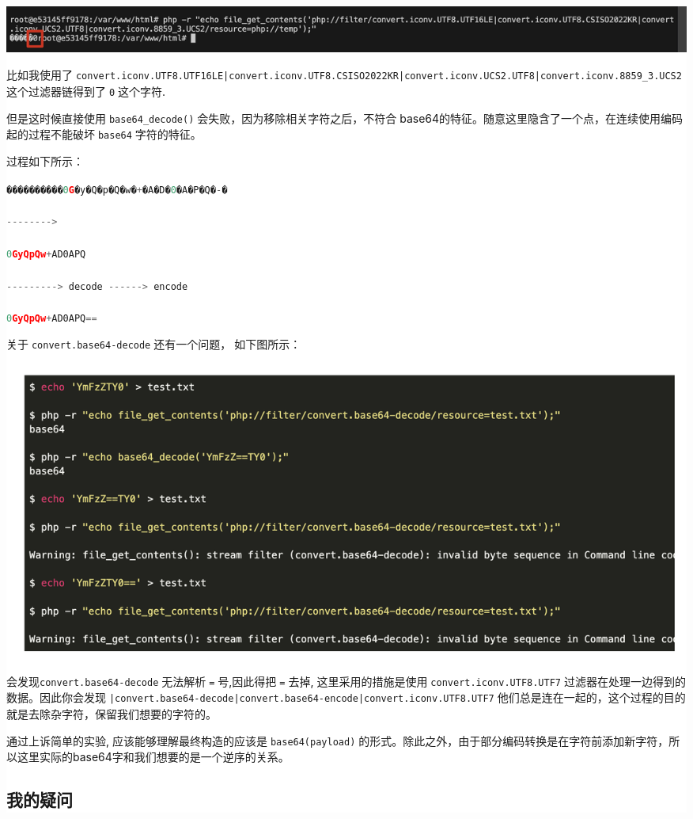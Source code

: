 ![Untitled](../../assets/images/PHP%20Filter%20chain%20Study%2040dc6867883a4b85b5791eda4af2acc7/Untitled%202.png)

比如我使用了 `convert.iconv.UTF8.UTF16LE|convert.iconv.UTF8.CSISO2022KR|convert.iconv.UCS2.UTF8|convert.iconv.8859_3.UCS2` 这个过滤器链得到了 `0` 这个字符.

但是这时候直接使用 `base64_decode()` 会失败，因为移除相关字符之后，不符合 base64的特征。随意这里隐含了一个点，在连续使用编码起的过程不能破坏 `base64` 字符的特征。

过程如下所示：

```python
����������0G�y�Q�p�Q�w�+�A�D�0�A�P�Q�-�

-------->

0GyQpQw+AD0APQ

---------> decode ------> encode 

0GyQpQw+AD0APQ==
```

关于 `convert.base64-decode` 还有一个问题， 如下图所示：

![Untitled](../../assets/images/PHP%20Filter%20chain%20Study%2040dc6867883a4b85b5791eda4af2acc7/Untitled%203.png)

会发现`convert.base64-decode` 无法解析 `=` 号,因此得把 `=` 去掉, 这里采用的措施是使用 `convert.iconv.UTF8.UTF7` 过滤器在处理一边得到的数据。因此你会发现 ``|convert.base64-decode|convert.base64-encode|convert.iconv.UTF8.UTF7`` 他们总是连在一起的，这个过程的目的就是去除杂字符，保留我们想要的字符的。

通过上诉简单的实验, 应该能够理解最终构造的应该是 `base64(payload)` 的形式。除此之外，由于部分编码转换是在字符前添加新字符，所以这里实际的base64字和我们想要的是一个逆序的关系。

## 我的疑问
